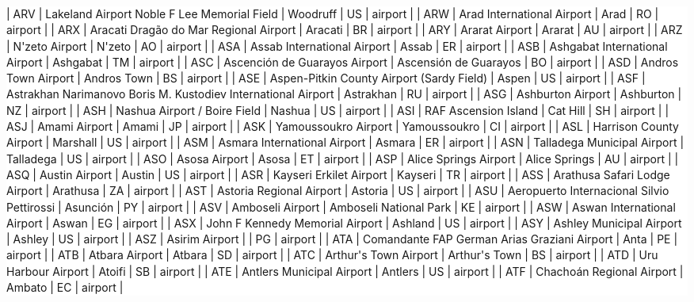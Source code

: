 | ARV | Lakeland Airport Noble F Lee Memorial Field | Woodruff | US | airport |
| ARW | Arad International Airport | Arad | RO | airport |
| ARX | Aracati Dragão do Mar Regional Airport | Aracati | BR | airport |
| ARY | Ararat Airport | Ararat | AU | airport |
| ARZ | N'zeto Airport | N'zeto | AO | airport |
| ASA | Assab International Airport | Assab | ER | airport |
| ASB | Ashgabat International Airport | Ashgabat | TM | airport |
| ASC | Ascención de Guarayos Airport | Ascensión de Guarayos | BO | airport |
| ASD | Andros Town Airport | Andros Town | BS | airport |
| ASE | Aspen-Pitkin County Airport (Sardy Field) | Aspen | US | airport |
| ASF | Astrakhan Narimanovo Boris M. Kustodiev International Airport | Astrakhan | RU | airport |
| ASG | Ashburton Airport | Ashburton | NZ | airport |
| ASH | Nashua Airport / Boire Field | Nashua | US | airport |
| ASI | RAF Ascension Island | Cat Hill | SH | airport |
| ASJ | Amami Airport | Amami | JP | airport |
| ASK | Yamoussoukro Airport | Yamoussoukro | CI | airport |
| ASL | Harrison County Airport | Marshall | US | airport |
| ASM | Asmara International Airport | Asmara | ER | airport |
| ASN | Talladega Municipal Airport | Talladega | US | airport |
| ASO | Asosa Airport | Asosa | ET | airport |
| ASP | Alice Springs Airport | Alice Springs | AU | airport |
| ASQ | Austin Airport | Austin | US | airport |
| ASR | Kayseri Erkilet Airport | Kayseri | TR | airport |
| ASS | Arathusa Safari Lodge Airport | Arathusa | ZA | airport |
| AST | Astoria Regional Airport | Astoria | US | airport |
| ASU | Aeropuerto Internacional Silvio Pettirossi | Asunción | PY | airport |
| ASV | Amboseli Airport | Amboseli National Park | KE | airport |
| ASW | Aswan International Airport | Aswan | EG | airport |
| ASX | John F Kennedy Memorial Airport | Ashland | US | airport |
| ASY | Ashley Municipal Airport | Ashley | US | airport |
| ASZ | Asirim Airport |  | PG | airport |
| ATA | Comandante FAP German Arias Graziani Airport | Anta | PE | airport |
| ATB | Atbara Airport | Atbara | SD | airport |
| ATC | Arthur's Town Airport | Arthur's Town | BS | airport |
| ATD | Uru Harbour Airport | Atoifi | SB | airport |
| ATE | Antlers Municipal Airport | Antlers | US | airport |
| ATF | Chachoán Regional Airport | Ambato | EC | airport |